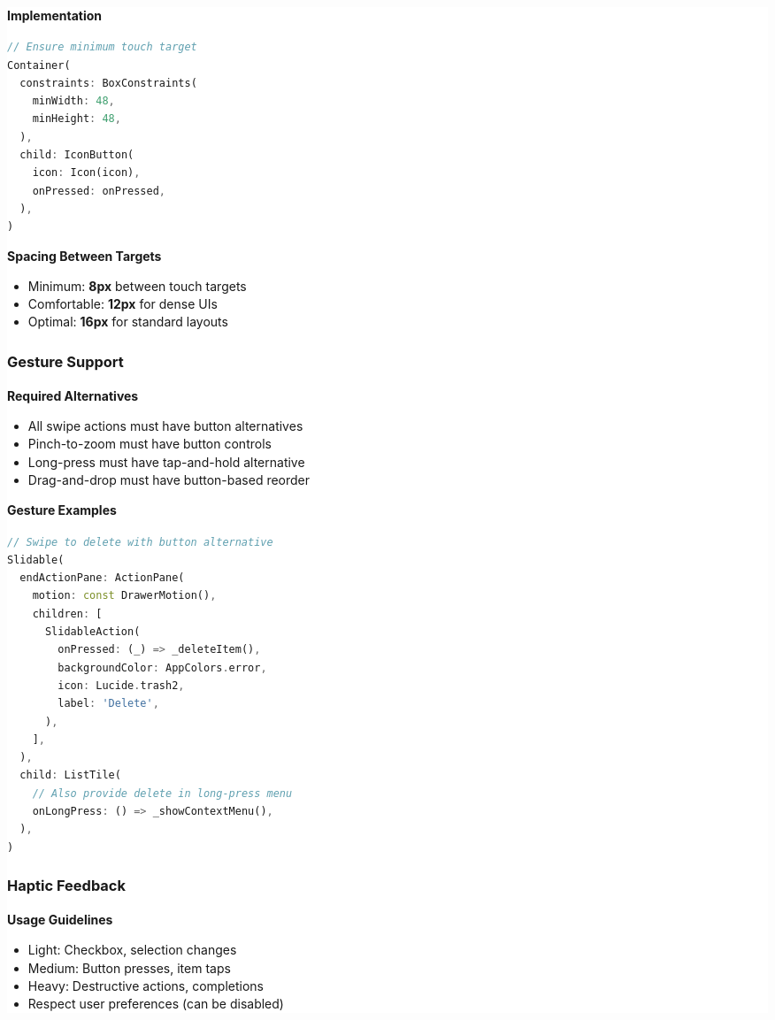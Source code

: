 **Implementation**
```dart
// Ensure minimum touch target
Container(
  constraints: BoxConstraints(
    minWidth: 48,
    minHeight: 48,
  ),
  child: IconButton(
    icon: Icon(icon),
    onPressed: onPressed,
  ),
)
```

**Spacing Between Targets**
- Minimum: **8px** between touch targets
- Comfortable: **12px** for dense UIs
- Optimal: **16px** for standard layouts

### Gesture Support

**Required Alternatives**
- All swipe actions must have button alternatives
- Pinch-to-zoom must have button controls
- Long-press must have tap-and-hold alternative
- Drag-and-drop must have button-based reorder

**Gesture Examples**
```dart
// Swipe to delete with button alternative
Slidable(
  endActionPane: ActionPane(
    motion: const DrawerMotion(),
    children: [
      SlidableAction(
        onPressed: (_) => _deleteItem(),
        backgroundColor: AppColors.error,
        icon: Lucide.trash2,
        label: 'Delete',
      ),
    ],
  ),
  child: ListTile(
    // Also provide delete in long-press menu
    onLongPress: () => _showContextMenu(),
  ),
)
```

### Haptic Feedback

**Usage Guidelines**
- Light: Checkbox, selection changes
- Medium: Button presses, item taps
- Heavy: Destructive actions, completions
- Respect user preferences (can be disabled)
